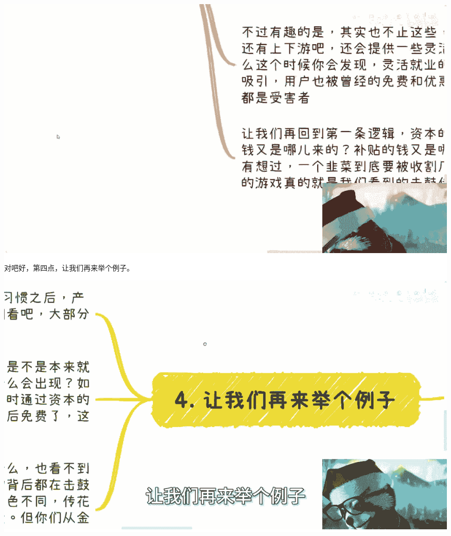
![](img/88c0b23a4a98c77afa9fa9ef81db18aa_23.png)

对吧好，第四点，让我们再来举个例子。

![](img/88c0b23a4a98c77afa9fa9ef81db18aa_25.png)
